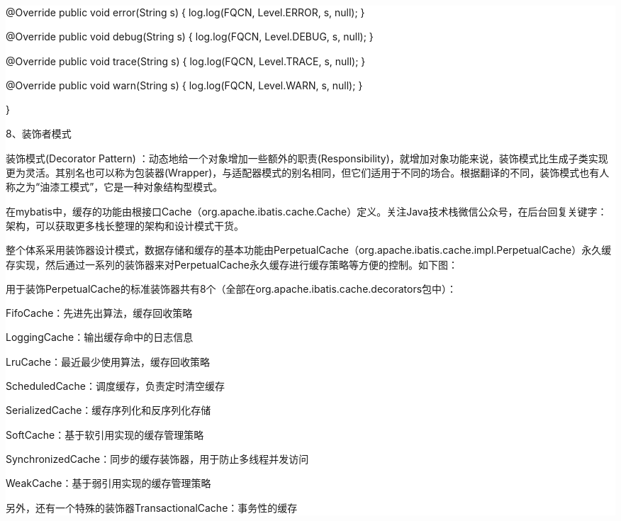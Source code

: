  @Override
 public void error(String s) {
   log.log(FQCN, Level.ERROR, s, null);
 }

 @Override
 public void debug(String s) {
   log.log(FQCN, Level.DEBUG, s, null);
 }

 @Override
 public void trace(String s) {
   log.log(FQCN, Level.TRACE, s, null);
 }

 @Override
 public void warn(String s) {
   log.log(FQCN, Level.WARN, s, null);
 }

}



8、装饰者模式



装饰模式(Decorator Pattern) ：动态地给一个对象增加一些额外的职责(Responsibility)，就增加对象功能来说，装饰模式比生成子类实现更为灵活。其别名也可以称为包装器(Wrapper)，与适配器模式的别名相同，但它们适用于不同的场合。根据翻译的不同，装饰模式也有人称之为“油漆工模式”，它是一种对象结构型模式。

 



在mybatis中，缓存的功能由根接口Cache（org.apache.ibatis.cache.Cache）定义。关注Java技术栈微信公众号，在后台回复关键字：架构，可以获取更多栈长整理的架构和设计模式干货。

整个体系采用装饰器设计模式，数据存储和缓存的基本功能由PerpetualCache（org.apache.ibatis.cache.impl.PerpetualCache）永久缓存实现，然后通过一系列的装饰器来对PerpetualCache永久缓存进行缓存策略等方便的控制。如下图：



用于装饰PerpetualCache的标准装饰器共有8个（全部在org.apache.ibatis.cache.decorators包中）：

FifoCache：先进先出算法，缓存回收策略

LoggingCache：输出缓存命中的日志信息

LruCache：最近最少使用算法，缓存回收策略

ScheduledCache：调度缓存，负责定时清空缓存

SerializedCache：缓存序列化和反序列化存储

SoftCache：基于软引用实现的缓存管理策略

SynchronizedCache：同步的缓存装饰器，用于防止多线程并发访问

WeakCache：基于弱引用实现的缓存管理策略



另外，还有一个特殊的装饰器TransactionalCache：事务性的缓存
